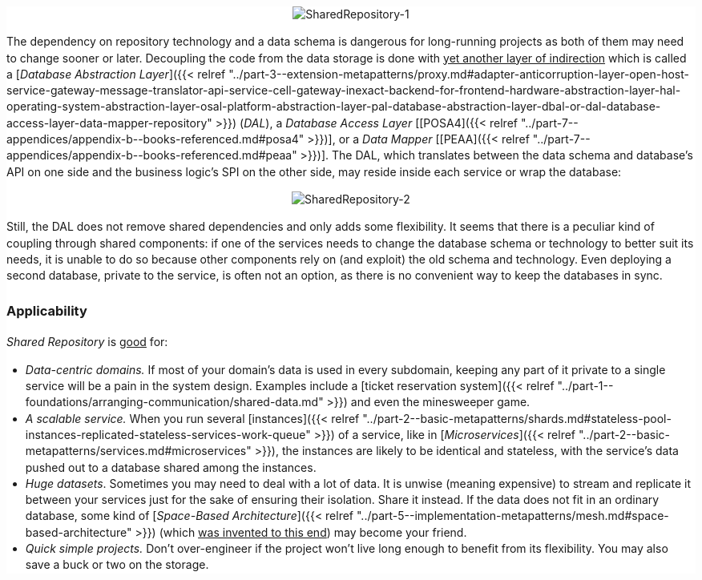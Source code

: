 <div style="text-align:center">
<img src="/Dependencies/SharedRepository-1.png" alt="SharedRepository-1" style="width:100%"/>
</div>

</figure>

The dependency on repository technology and a data schema is dangerous for long\-running projects as both of them may need to change sooner or later\. Decoupling the code from the data storage is done with [yet another layer of indirection](https://en.wikipedia.org/wiki/Fundamental_theorem_of_software_engineering) which is called a [*Database Abstraction Layer*]({{< relref "../part-3--extension-metapatterns/proxy.md#adapter-anticorruption-layer-open-host-service-gateway-message-translator-api-service-cell-gateway-inexact-backend-for-frontend-hardware-abstraction-layer-hal-operating-system-abstraction-layer-osal-platform-abstraction-layer-pal-database-abstraction-layer-dbal-or-dal-database-access-layer-data-mapper-repository" >}}) \(*DAL*\), a *Database Access Layer* \[[POSA4]({{< relref "../part-7--appendices/appendix-b--books-referenced.md#posa4" >}})\], or a *Data Mapper* \[[PEAA]({{< relref "../part-7--appendices/appendix-b--books-referenced.md#peaa" >}})\]\. The DAL, which translates between the data schema and database’s API on one side and the business logic’s SPI on the other side, may reside inside each service or wrap the database:

<figure>

<div style="text-align:center">
<img src="/Dependencies/SharedRepository-2.png" alt="SharedRepository-2" style="width:100%"/>
</div>

</figure>

Still, the DAL does not remove shared dependencies and only adds some flexibility\. It seems that there is a peculiar kind of coupling through shared components: if one of the services needs to change the database schema or technology to better suit its needs, it is unable to do so because other components rely on \(and exploit\) the old schema and technology\. Even deploying a second database, private to the service, is often not an option, as there is no convenient way to keep the databases in sync\.

### Applicability

*Shared Repository* is <ins>good</ins> for:

- *Data\-centric domains\.* If most of your domain’s data is used in every subdomain, keeping any part of it private to a single service will be a pain in the system design\. Examples include a [ticket reservation system]({{< relref "../part-1--foundations/arranging-communication/shared-data.md" >}}) and even the minesweeper game\.
- *A scalable service\.* When you run several [instances]({{< relref "../part-2--basic-metapatterns/shards.md#stateless-pool-instances-replicated-stateless-services-work-queue" >}}) of a service, like in [*Microservices*]({{< relref "../part-2--basic-metapatterns/services.md#microservices" >}}), the instances are likely to be identical and stateless, with the service’s data pushed out to a database shared among the instances\.
- *Huge datasets*\. Sometimes you may need to deal with a lot of data\. It is unwise \(meaning expensive\) to stream and replicate it between your services just for the sake of ensuring their isolation\. Share it instead\. If the data does not fit in an ordinary database, some kind of [*Space\-Based Architecture*]({{< relref "../part-5--implementation-metapatterns/mesh.md#space-based-architecture" >}}) \(which [was invented to this end](https://en.wikipedia.org/wiki/Space-based_architecture#History)\) may become your friend\.
- *Quick simple projects\.* Don’t over\-engineer if the project won’t live long enough to benefit from its flexibility\. You may also save a buck or two on the storage\.

